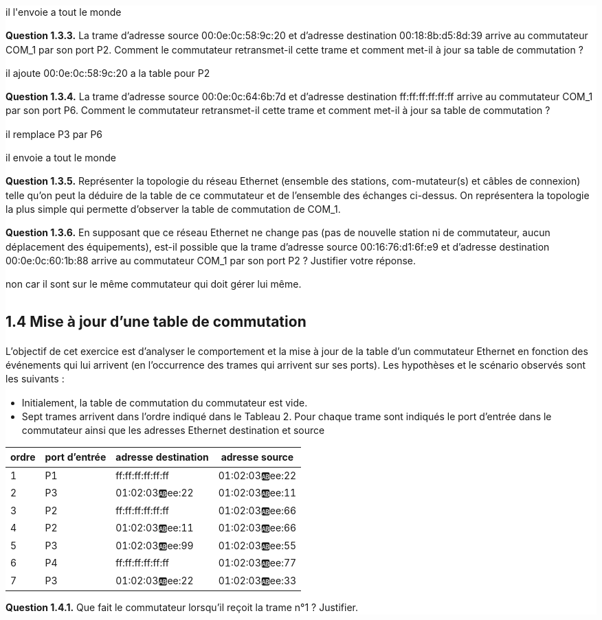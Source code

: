 il l'envoie a tout le monde

**Question 1.3.3.** La trame d’adresse source 00:0e:0c:58:9c:20 et d’adresse destination 00:18:8b:d5:8d:39 arrive au commutateur COM_1 par son port P2. Comment le commutateur retransmet-il cette trame et comment met-il à jour sa table de commutation ?

il ajoute 00:0e:0c:58:9c:20 a la table pour P2

**Question 1.3.4.** La trame d’adresse source 00:0e:0c:64:6b:7d et d’adresse destination ff:ff:ff:ff:ff:ff arrive au commutateur COM_1 par son port P6. Comment le commutateur retransmet-il cette trame et comment met-il à jour sa table de commutation ?

il remplace P3 par P6

il envoie a tout le monde

**Question 1.3.5.** Représenter la topologie du réseau Ethernet (ensemble des stations, com-mutateur(s) et câbles de connexion) telle qu’on peut la déduire de la table de ce commutateur et de l’ensemble des échanges ci-dessus. On représentera la topologie la plus simple qui permette d’observer la table de commutation de COM_1.

**Question 1.3.6.** En supposant que ce réseau Ethernet ne change pas (pas de nouvelle station ni de commutateur, aucun déplacement des équipements), est-il possible que la trame d’adresse source 00:16:76:d1:6f:e9 et d’adresse destination 00:0e:0c:60:1b:88 arrive au commutateur COM_1 par son port P2 ? Justifier votre réponse.

non car il sont sur le même commutateur qui doit gérer lui même.

## 1.4 Mise à jour d’une table de commutation

L’objectif de cet exercice est d’analyser le comportement et la mise à jour de la table d’un commutateur Ethernet en fonction des événements qui lui arrivent (en l’occurrence des trames qui arrivent sur ses ports).
Les hypothèses et le scénario observés sont les suivants :

- Initialement, la table de commutation du commutateur est vide.
- Sept trames arrivent dans l’ordre indiqué dans le Tableau 2. Pour chaque trame sont indiqués le port d’entrée dans le commutateur ainsi que les adresses Ethernet destination et source

| ordre | port d’entrée | adresse destination | adresse source    |
|-------|---------------|---------------------|-------------------|
| 1     | P1            | ff:ff:ff:ff:ff:ff   | 01:02:03:ab:ee:22 |
| 2     | P3            | 01:02:03:ab:ee:22   | 01:02:03:ab:ee:11 |
| 3     | P2            | ff:ff:ff:ff:ff:ff   | 01:02:03:ab:ee:66 |
| 4     | P2            | 01:02:03:ab:ee:11   | 01:02:03:ab:ee:66 |
| 5     | P3            | 01:02:03:ab:ee:99   | 01:02:03:ab:ee:55 |
| 6     | P4            | ff:ff:ff:ff:ff:ff   | 01:02:03:ab:ee:77 |
| 7     | P3            | 01:02:03:ab:ee:22   | 01:02:03:ab:ee:33 |

**Question 1.4.1.** Que fait le commutateur lorsqu’il reçoit la trame n°1 ? Justifier.
